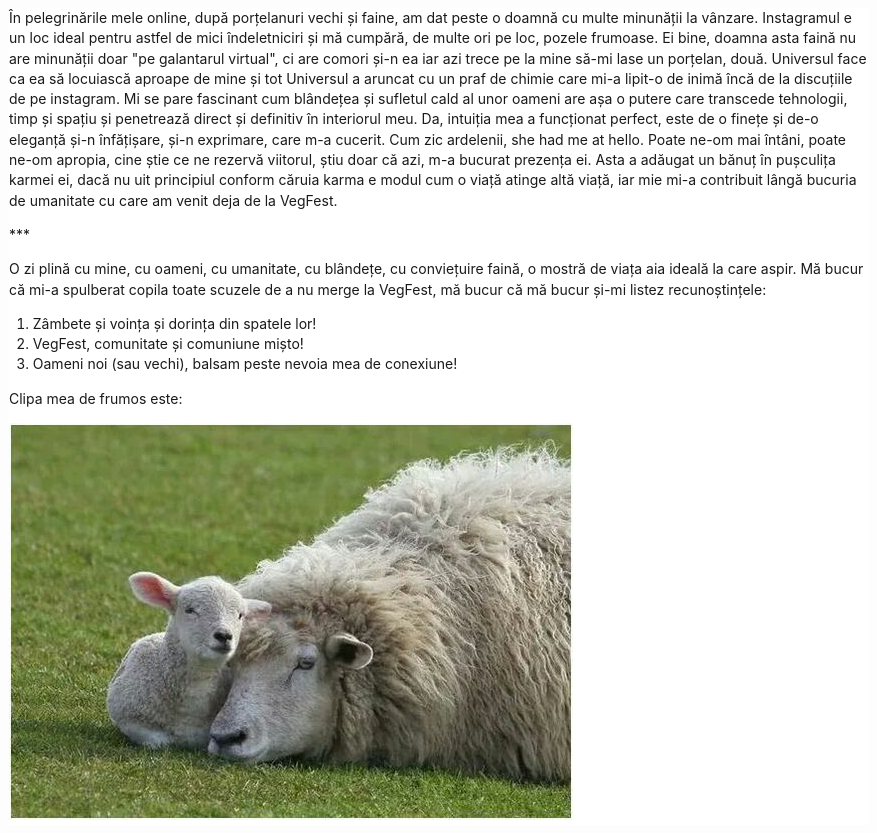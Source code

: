 În pelegrinările mele online, după porțelanuri vechi și faine, am dat peste o doamnă cu multe minunății la vânzare. Instagramul e un loc ideal pentru astfel de mici îndeletniciri și mă cumpără, de multe ori pe loc, pozele frumoase. Ei bine, doamna asta faină nu are minunății doar "pe galantarul virtual", ci are comori și-n ea iar azi trece pe la mine să-mi lase un porțelan, două. Universul face ca ea să locuiască aproape de mine și tot Universul a aruncat cu un praf de chimie care mi-a lipit-o de inimă încă de la discuțiile de pe instagram. Mi se pare fascinant cum blândețea și sufletul cald al unor oameni are așa o putere care transcede tehnologii, timp și spațiu și penetrează direct și definitiv în interiorul meu. Da, intuiția mea a funcționat perfect, este de o finețe și de-o eleganță și-n înfățișare, și-n exprimare, care m-a cucerit. Cum zic ardelenii, she had me at hello. Poate ne-om mai întâni, poate ne-om apropia, cine știe ce ne rezervă viitorul, știu doar că azi, m-a bucurat prezența ei. Asta a adăugat un bănuț în pușculița karmei ei, dacă nu uit principiul conform căruia karma e modul cum o viață atinge altă viață, iar mie mi-a contribuit lângă bucuria de umanitate cu care am venit deja de la VegFest. 

\*\*\*

O zi plină cu mine, cu oameni, cu umanitate, cu blândețe, cu conviețuire faină, o mostră de viața aia ideală la care aspir. Mă bucur că mi-a spulberat copila toate scuzele de a nu merge la VegFest, mă bucur că mă bucur și-mi listez recunoștințele:

1. Zâmbete și voința și dorința din spatele lor!
2. VegFest, comunitate și comuniune mișto!
3. Oameni noi (sau vechi), balsam peste nevoia mea de conexiune!

Clipa mea de frumos este:

![](images/vegan.jpeg)
